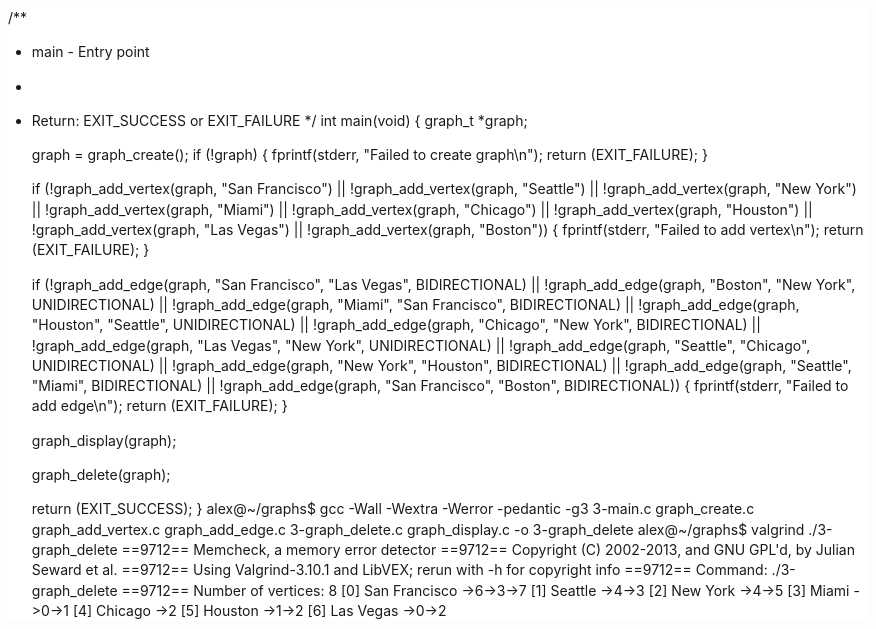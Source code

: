 /**
 * main - Entry point
 *
 * Return: EXIT_SUCCESS or EXIT_FAILURE
 */
int main(void)
{
    graph_t *graph;

    graph = graph_create();
    if (!graph)
    {
        fprintf(stderr, "Failed to create graph\n");
        return (EXIT_FAILURE);
    }

    if (!graph_add_vertex(graph, "San Francisco") ||
        !graph_add_vertex(graph, "Seattle") ||
        !graph_add_vertex(graph, "New York") ||
        !graph_add_vertex(graph, "Miami") ||
        !graph_add_vertex(graph, "Chicago") ||
        !graph_add_vertex(graph, "Houston") ||
        !graph_add_vertex(graph, "Las Vegas") ||
        !graph_add_vertex(graph, "Boston"))
    {
        fprintf(stderr, "Failed to add vertex\n");
        return (EXIT_FAILURE);
    }

    if (!graph_add_edge(graph, "San Francisco", "Las Vegas", BIDIRECTIONAL) ||
        !graph_add_edge(graph, "Boston", "New York", UNIDIRECTIONAL) ||
        !graph_add_edge(graph, "Miami", "San Francisco", BIDIRECTIONAL) ||
        !graph_add_edge(graph, "Houston", "Seattle", UNIDIRECTIONAL) ||
        !graph_add_edge(graph, "Chicago", "New York", BIDIRECTIONAL) ||
        !graph_add_edge(graph, "Las Vegas", "New York", UNIDIRECTIONAL) ||
        !graph_add_edge(graph, "Seattle", "Chicago", UNIDIRECTIONAL) ||
        !graph_add_edge(graph, "New York", "Houston", BIDIRECTIONAL) ||
        !graph_add_edge(graph, "Seattle", "Miami", BIDIRECTIONAL) ||
        !graph_add_edge(graph, "San Francisco", "Boston", BIDIRECTIONAL))
    {
        fprintf(stderr, "Failed to add edge\n");
        return (EXIT_FAILURE);
    }

    graph_display(graph);

    graph_delete(graph);

    return (EXIT_SUCCESS);
}
alex@~/graphs$ gcc -Wall -Wextra -Werror -pedantic -g3 3-main.c graph_create.c graph_add_vertex.c graph_add_edge.c 3-graph_delete.c graph_display.c -o 3-graph_delete
alex@~/graphs$ valgrind ./3-graph_delete
==9712== Memcheck, a memory error detector
==9712== Copyright (C) 2002-2013, and GNU GPL'd, by Julian Seward et al.
==9712== Using Valgrind-3.10.1 and LibVEX; rerun with -h for copyright info
==9712== Command: ./3-graph_delete
==9712== 
Number of vertices: 8
[0] San Francisco ->6->3->7
[1] Seattle ->4->3
[2] New York ->4->5
[3] Miami ->0->1
[4] Chicago ->2
[5] Houston ->1->2
[6] Las Vegas ->0->2